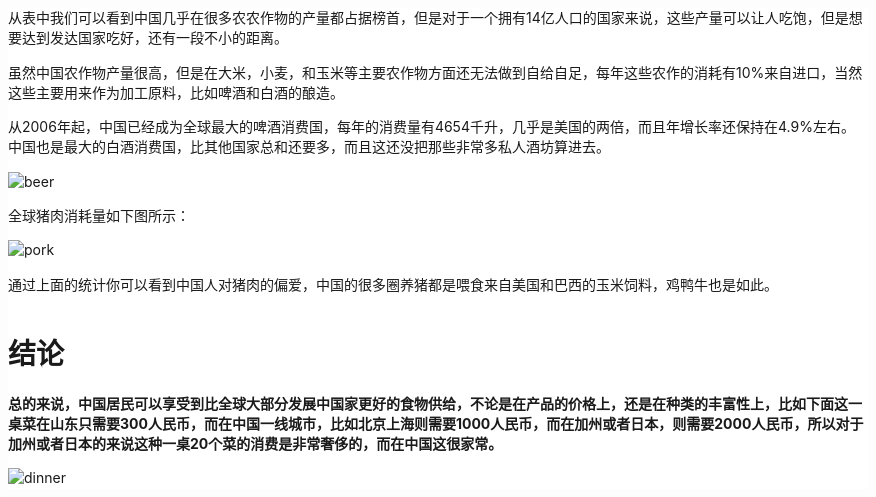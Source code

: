从表中我们可以看到中国几乎在很多农农作物的产量都占据榜首，但是对于一个拥有14亿人口的国家来说，这些产量可以让人吃饱，但是想要达到发达国家吃好，还有一段不小的距离。


虽然中国农作物产量很高，但是在大米，小麦，和玉米等主要农作物方面还无法做到自给自足，每年这些农作的消耗有10%来自进口，当然这些主要用来作为加工原料，比如啤酒和白酒的酿造。

从2006年起，中国已经成为全球最大的啤酒消费国，每年的消费量有4654千升，几乎是美国的两倍，而且年增长率还保持在4.9%左右。中国也是最大的白酒消费国，比其他国家总和还要多，而且这还没把那些非常多私人酒坊算进去。

![beer](https://donut-uestc.oss-cn-hangzhou.aliyuncs.com/posts/2019-07-28-how-china-provide-enough-food/beer.jpg)


全球猪肉消耗量如下图所示：

![pork](https://donut-uestc.oss-cn-hangzhou.aliyuncs.com/posts/2019-07-28-how-china-provide-enough-food/pork.png)

通过上面的统计你可以看到中国人对猪肉的偏爱，中国的很多圈养猪都是喂食来自美国和巴西的玉米饲料，鸡鸭牛也是如此。

# 结论

**总的来说，中国居民可以享受到比全球大部分发展中国家更好的食物供给，不论是在产品的价格上，还是在种类的丰富性上，比如下面这一桌菜在山东只需要300人民币，而在中国一线城市，比如北京上海则需要1000人民币，而在加州或者日本，则需要2000人民币，所以对于加州或者日本的来说这种一桌20个菜的消费是非常奢侈的，而在中国这很家常。**

![dinner](https://donut-uestc.oss-cn-hangzhou.aliyuncs.com/posts/2019-07-28-how-china-provide-enough-food/dinner.jpg)

